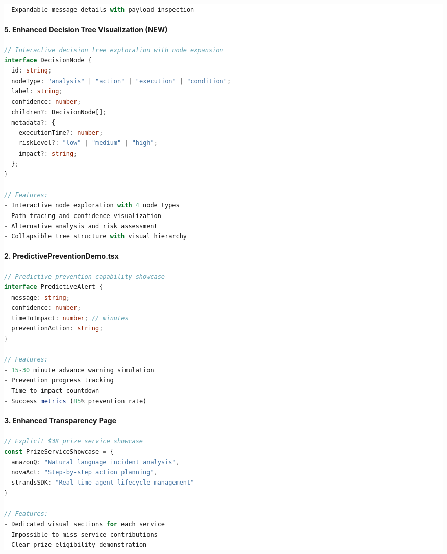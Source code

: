 ```typescript
- Expandable message details with payload inspection
```

#### 5. Enhanced Decision Tree Visualization (NEW)

```typescript
// Interactive decision tree exploration with node expansion
interface DecisionNode {
  id: string;
  nodeType: "analysis" | "action" | "execution" | "condition";
  label: string;
  confidence: number;
  children?: DecisionNode[];
  metadata?: {
    executionTime?: number;
    riskLevel?: "low" | "medium" | "high";
    impact?: string;
  };
}

// Features:
- Interactive node exploration with 4 node types
- Path tracing and confidence visualization
- Alternative analysis and risk assessment
- Collapsible tree structure with visual hierarchy
```

#### 2. PredictivePreventionDemo.tsx

```typescript
// Predictive prevention capability showcase
interface PredictiveAlert {
  message: string;
  confidence: number;
  timeToImpact: number; // minutes
  preventionAction: string;
}

// Features:
- 15-30 minute advance warning simulation
- Prevention progress tracking
- Time-to-impact countdown
- Success metrics (85% prevention rate)
```

#### 3. Enhanced Transparency Page

```typescript
// Explicit $3K prize service showcase
const PrizeServiceShowcase = {
  amazonQ: "Natural language incident analysis",
  novaAct: "Step-by-step action planning",
  strandsSDK: "Real-time agent lifecycle management"
}

// Features:
- Dedicated visual sections for each service
- Impossible-to-miss service contributions
- Clear prize eligibility demonstration
```
